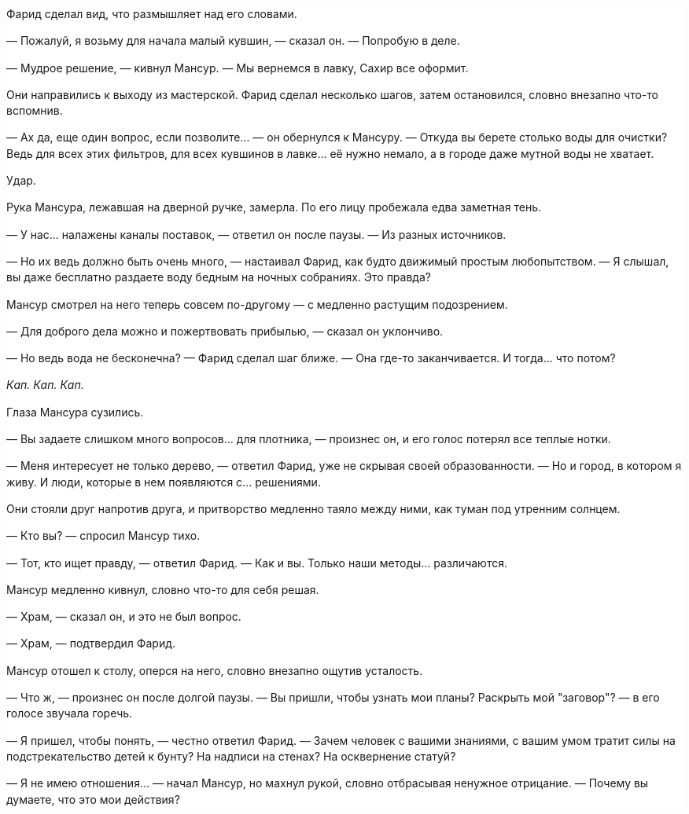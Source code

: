Фарид сделал вид, что размышляет над его словами.

— Пожалуй, я возьму для начала малый кувшин, — сказал он. — Попробую в деле.

— Мудрое решение, — кивнул Мансур. — Мы вернемся в лавку, Сахир все оформит.

Они направились к выходу из мастерской. Фарид сделал несколько шагов, затем остановился, словно внезапно что-то вспомнив.

— Ах да, еще один вопрос, если позволите... — он обернулся к Мансуру. — Откуда вы берете столько воды для очистки? Ведь для всех этих фильтров, для всех кувшинов в лавке... её нужно немало, а в городе даже мутной воды не хватает.

Удар.

Рука Мансура, лежавшая на дверной ручке, замерла. По его лицу пробежала едва заметная тень.

— У нас... налажены каналы поставок, — ответил он после паузы. — Из разных источников.

— Но их ведь должно быть очень много, — настаивал Фарид, как будто движимый простым любопытством. — Я слышал, вы даже бесплатно раздаете воду бедным на ночных собраниях. Это правда?

Мансур смотрел на него теперь совсем по-другому — с медленно растущим подозрением.

— Для доброго дела можно и пожертвовать прибылью, — сказал он уклончиво.

— Но ведь вода не бесконечна? — Фарид сделал шаг ближе. — Она где-то заканчивается. И тогда... что потом?

_Кап. Кап. Кап._

Глаза Мансура сузились.

— Вы задаете слишком много вопросов... для плотника, — произнес он, и его голос потерял все теплые нотки.

— Меня интересует не только дерево, — ответил Фарид, уже не скрывая своей образованности. — Но и город, в котором я живу. И люди, которые в нем появляются с... решениями.

Они стояли друг напротив друга, и притворство медленно таяло между ними, как туман под утренним солнцем.

— Кто вы? — спросил Мансур тихо.

— Тот, кто ищет правду, — ответил Фарид. — Как и вы. Только наши методы... различаются.

Мансур медленно кивнул, словно что-то для себя решая.

— Храм, — сказал он, и это не был вопрос.

— Храм, — подтвердил Фарид.

Мансур отошел к столу, оперся на него, словно внезапно ощутив усталость.

— Что ж, — произнес он после долгой паузы. — Вы пришли, чтобы узнать мои планы? Раскрыть мой "заговор"? — в его голосе звучала горечь.

— Я пришел, чтобы понять, — честно ответил Фарид. — Зачем человек с вашими знаниями, с вашим умом тратит силы на подстрекательство детей к бунту? На надписи на стенах? На осквернение статуй?

— Я не имею отношения... — начал Мансур, но махнул рукой, словно отбрасывая ненужное отрицание. — Почему вы думаете, что это мои действия?
